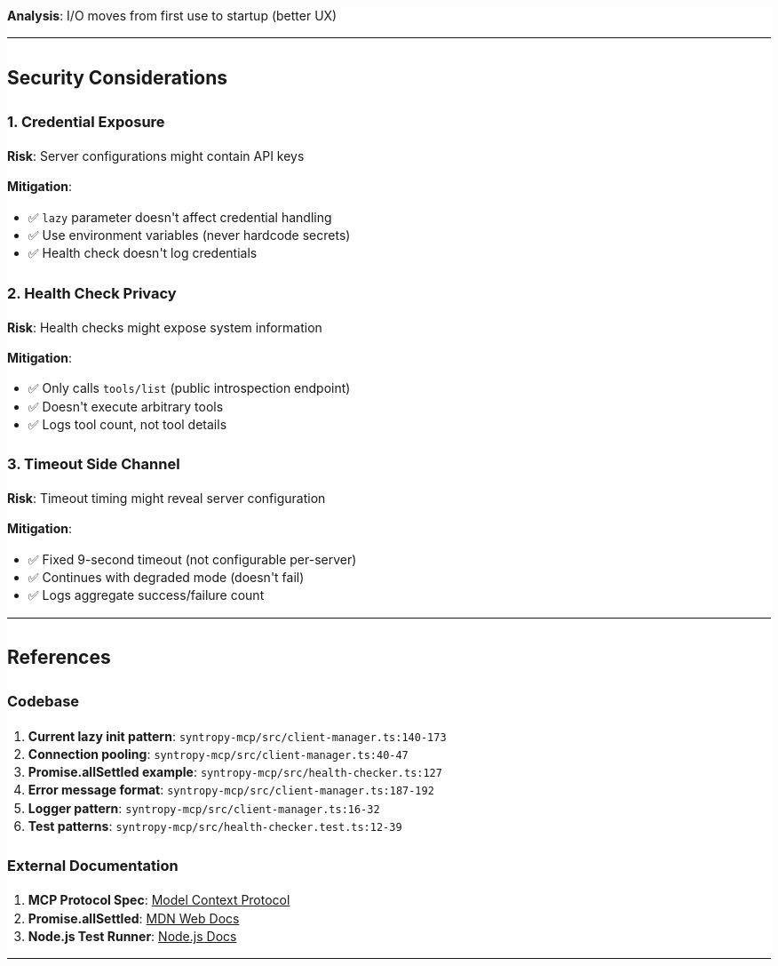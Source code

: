 **Analysis**: I/O moves from first use to startup (better UX)

---

## Security Considerations

### 1. Credential Exposure

**Risk**: Server configurations might contain API keys

**Mitigation**:
- ✅ `lazy` parameter doesn't affect credential handling
- ✅ Use environment variables (never hardcode secrets)
- ✅ Health check doesn't log credentials

### 2. Health Check Privacy

**Risk**: Health checks might expose system information

**Mitigation**:
- ✅ Only calls `tools/list` (public introspection endpoint)
- ✅ Doesn't execute arbitrary tools
- ✅ Logs tool count, not tool details

### 3. Timeout Side Channel

**Risk**: Timeout timing might reveal server configuration

**Mitigation**:
- ✅ Fixed 9-second timeout (not configurable per-server)
- ✅ Continues with degraded mode (doesn't fail)
- ✅ Logs aggregate success/failure count

---

## References

### Codebase

1. **Current lazy init pattern**: `syntropy-mcp/src/client-manager.ts:140-173`
2. **Connection pooling**: `syntropy-mcp/src/client-manager.ts:40-47`
3. **Promise.allSettled example**: `syntropy-mcp/src/health-checker.ts:127`
4. **Error message format**: `syntropy-mcp/src/client-manager.ts:187-192`
5. **Logger pattern**: `syntropy-mcp/src/client-manager.ts:16-32`
6. **Test patterns**: `syntropy-mcp/src/health-checker.test.ts:12-39`

### External Documentation

1. **MCP Protocol Spec**: [Model Context Protocol](https://modelcontextprotocol.io/docs)
2. **Promise.allSettled**: [MDN Web Docs](https://developer.mozilla.org/en-US/docs/Web/JavaScript/Reference/Global_Objects/Promise/allSettled)
3. **Node.js Test Runner**: [Node.js Docs](https://nodejs.org/api/test.html)

---